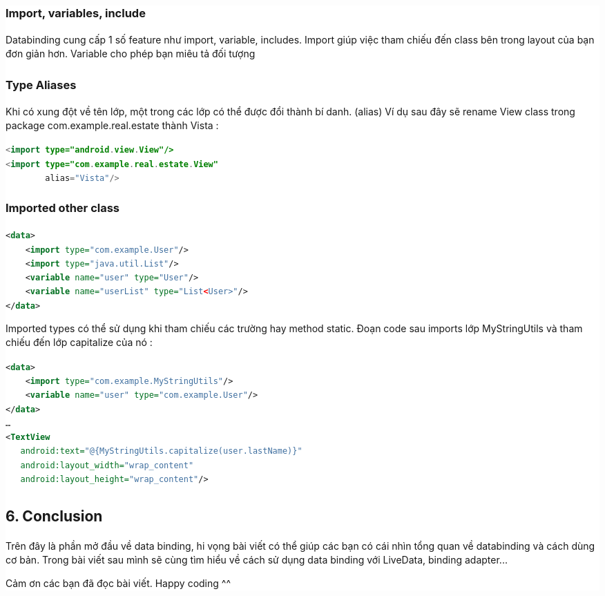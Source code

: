 ### Import, variables, include

Databinding cung cấp 1 số feature như import, variable, includes.
Import giúp việc tham chiếu đến class bên trong layout của bạn đơn giản hơn.
Variable cho phép bạn miêu tả đối tượng


### Type Aliases

Khi có xung đột về tên lớp, một trong các lớp có thể được đổi thành bí danh. (alias)
Ví dụ sau đây sẽ rename View class trong package com.example.real.estate
thành Vista :
~~~java
<import type="android.view.View"/>
<import type="com.example.real.estate.View"
        alias="Vista"/>
~~~

### Imported other class

~~~xml
<data>
    <import type="com.example.User"/>
    <import type="java.util.List"/>
    <variable name="user" type="User"/>
    <variable name="userList" type="List<User>"/>
</data>
~~~
Imported types có thể sử dụng khi tham chiếu các trường hay method static.
Đoạn code sau imports lớp MyStringUtils và tham chiếu đến lớp capitalize của nó :
~~~xml
<data>
    <import type="com.example.MyStringUtils"/>
    <variable name="user" type="com.example.User"/>
</data>
…
<TextView
   android:text="@{MyStringUtils.capitalize(user.lastName)}"
   android:layout_width="wrap_content"
   android:layout_height="wrap_content"/>
~~~
    
## 6. Conclusion
Trên đây là phần mở đầu về data binding, hi vọng bài viết có thể giúp các bạn có cái nhìn tổng quan về databinding và cách dùng cơ bản. Trong bài viết sau mình sẽ cùng tìm hiểu về cách sử dụng data binding với LiveData, binding adapter... 
    
Cảm ơn các bạn đã đọc bài viết. Happy coding ^^